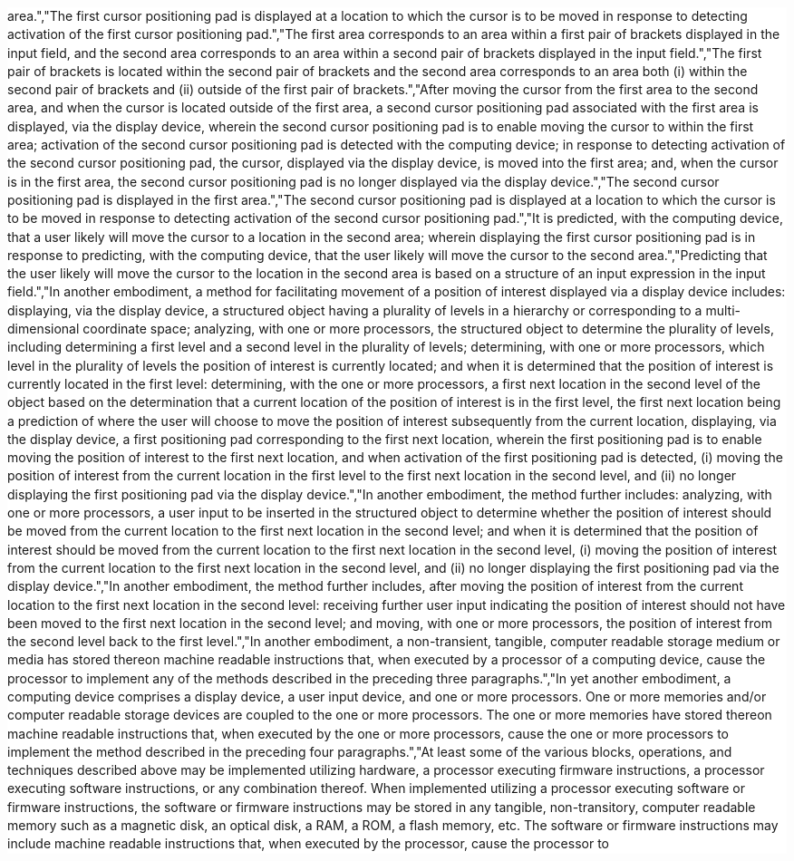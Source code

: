 area.","The first cursor positioning pad is displayed at a location to which the cursor is to be moved in response to detecting activation of the first cursor positioning pad.","The first area corresponds to an area within a first pair of brackets displayed in the input field, and the second area corresponds to an area within a second pair of brackets displayed in the input field.","The first pair of brackets is located within the second pair of brackets and the second area corresponds to an area both (i) within the second pair of brackets and (ii) outside of the first pair of brackets.","After moving the cursor from the first area to the second area, and when the cursor is located outside of the first area, a second cursor positioning pad associated with the first area is displayed, via the display device, wherein the second cursor positioning pad is to enable moving the cursor to within the first area; activation of the second cursor positioning pad is detected with the computing device; in response to detecting activation of the second cursor positioning pad, the cursor, displayed via the display device, is moved into the first area; and, when the cursor is in the first area, the second cursor positioning pad is no longer displayed via the display device.","The second cursor positioning pad is displayed in the first area.","The second cursor positioning pad is displayed at a location to which the cursor is to be moved in response to detecting activation of the second cursor positioning pad.","It is predicted, with the computing device, that a user likely will move the cursor to a location in the second area; wherein displaying the first cursor positioning pad is in response to predicting, with the computing device, that the user likely will move the cursor to the second area.","Predicting that the user likely will move the cursor to the location in the second area is based on a structure of an input expression in the input field.","In another embodiment, a method for facilitating movement of a position of interest displayed via a display device includes: displaying, via the display device, a structured object having a plurality of levels in a hierarchy or corresponding to a multi-dimensional coordinate space; analyzing, with one or more processors, the structured object to determine the plurality of levels, including determining a first level and a second level in the plurality of levels; determining, with one or more processors, which level in the plurality of levels the position of interest is currently located; and when it is determined that the position of interest is currently located in the first level: determining, with the one or more processors, a first next location in the second level of the object based on the determination that a current location of the position of interest is in the first level, the first next location being a prediction of where the user will choose to move the position of interest subsequently from the current location, displaying, via the display device, a first positioning pad corresponding to the first next location, wherein the first positioning pad is to enable moving the position of interest to the first next location, and when activation of the first positioning pad is detected, (i) moving the position of interest from the current location in the first level to the first next location in the second level, and (ii) no longer displaying the first positioning pad via the display device.","In another embodiment, the method further includes: analyzing, with one or more processors, a user input to be inserted in the structured object to determine whether the position of interest should be moved from the current location to the first next location in the second level; and when it is determined that the position of interest should be moved from the current location to the first next location in the second level, (i) moving the position of interest from the current location to the first next location in the second level, and (ii) no longer displaying the first positioning pad via the display device.","In another embodiment, the method further includes, after moving the position of interest from the current location to the first next location in the second level: receiving further user input indicating the position of interest should not have been moved to the first next location in the second level; and moving, with one or more processors, the position of interest from the second level back to the first level.","In another embodiment, a non-transient, tangible, computer readable storage medium or media has stored thereon machine readable instructions that, when executed by a processor of a computing device, cause the processor to implement any of the methods described in the preceding three paragraphs.","In yet another embodiment, a computing device comprises a display device, a user input device, and one or more processors. One or more memories and\/or computer readable storage devices are coupled to the one or more processors. The one or more memories have stored thereon machine readable instructions that, when executed by the one or more processors, cause the one or more processors to implement the method described in the preceding four paragraphs.","At least some of the various blocks, operations, and techniques described above may be implemented utilizing hardware, a processor executing firmware instructions, a processor executing software instructions, or any combination thereof. When implemented utilizing a processor executing software or firmware instructions, the software or firmware instructions may be stored in any tangible, non-transitory, computer readable memory such as a magnetic disk, an optical disk, a RAM, a ROM, a flash memory, etc. The software or firmware instructions may include machine readable instructions that, when executed by the processor, cause the processor to